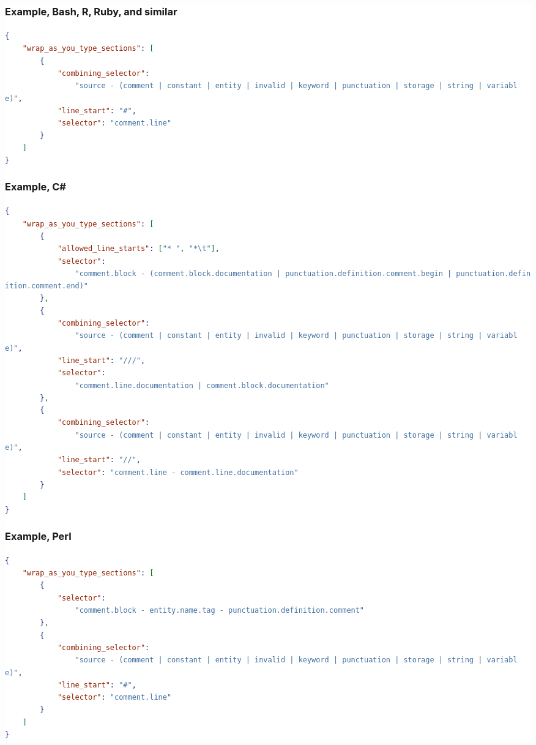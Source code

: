 ### <a id="example-bash-r-ruby-and-similar"></a>Example, Bash, R, Ruby, and similar
```json
{
    "wrap_as_you_type_sections": [
        {
            "combining_selector":
                "source - (comment | constant | entity | invalid | keyword | punctuation | storage | string | variable)",
            "line_start": "#",
            "selector": "comment.line"
        }
    ]
}
```

### <a id="example-c"></a>Example, C# #
```json
{
    "wrap_as_you_type_sections": [
        {
            "allowed_line_starts": ["* ", "*\t"],
            "selector":
                "comment.block - (comment.block.documentation | punctuation.definition.comment.begin | punctuation.definition.comment.end)"
        },
        {
            "combining_selector":
                "source - (comment | constant | entity | invalid | keyword | punctuation | storage | string | variable)",
            "line_start": "///",
            "selector":
                "comment.line.documentation | comment.block.documentation"
        },
        {
            "combining_selector":
                "source - (comment | constant | entity | invalid | keyword | punctuation | storage | string | variable)",
            "line_start": "//",
            "selector": "comment.line - comment.line.documentation"
        }
    ]
}
```

### <a id="example-perl"></a>Example, Perl
```json
{
    "wrap_as_you_type_sections": [
        {
            "selector":
                "comment.block - entity.name.tag - punctuation.definition.comment"
        },
        {
            "combining_selector":
                "source - (comment | constant | entity | invalid | keyword | punctuation | storage | string | variable)",
            "line_start": "#",
            "selector": "comment.line"
        }
    ]
}
```
